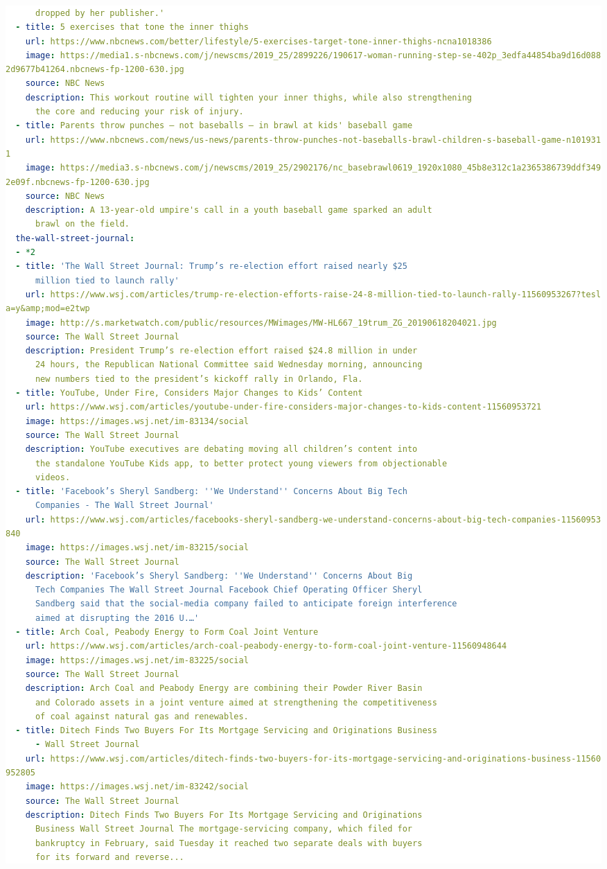 ```yaml
      dropped by her publisher.'
  - title: 5 exercises that tone the inner thighs
    url: https://www.nbcnews.com/better/lifestyle/5-exercises-target-tone-inner-thighs-ncna1018386
    image: https://media1.s-nbcnews.com/j/newscms/2019_25/2899226/190617-woman-running-step-se-402p_3edfa44854ba9d16d0882d9677b41264.nbcnews-fp-1200-630.jpg
    source: NBC News
    description: This workout routine will tighten your inner thighs, while also strengthening
      the core and reducing your risk of injury.
  - title: Parents throw punches — not baseballs — in brawl at kids' baseball game
    url: https://www.nbcnews.com/news/us-news/parents-throw-punches-not-baseballs-brawl-children-s-baseball-game-n1019311
    image: https://media3.s-nbcnews.com/j/newscms/2019_25/2902176/nc_basebrawl0619_1920x1080_45b8e312c1a2365386739ddf3492e09f.nbcnews-fp-1200-630.jpg
    source: NBC News
    description: A 13-year-old umpire's call in a youth baseball game sparked an adult
      brawl on the field.
  the-wall-street-journal:
  - *2
  - title: 'The Wall Street Journal: Trump’s re-election effort raised nearly $25
      million tied to launch rally'
    url: https://www.wsj.com/articles/trump-re-election-efforts-raise-24-8-million-tied-to-launch-rally-11560953267?tesla=y&amp;mod=e2twp
    image: http://s.marketwatch.com/public/resources/MWimages/MW-HL667_19trum_ZG_20190618204021.jpg
    source: The Wall Street Journal
    description: President Trump’s re-election effort raised $24.8 million in under
      24 hours, the Republican National Committee said Wednesday morning, announcing
      new numbers tied to the president’s kickoff rally in Orlando, Fla.
  - title: YouTube, Under Fire, Considers Major Changes to Kids’ Content
    url: https://www.wsj.com/articles/youtube-under-fire-considers-major-changes-to-kids-content-11560953721
    image: https://images.wsj.net/im-83134/social
    source: The Wall Street Journal
    description: YouTube executives are debating moving all children’s content into
      the standalone YouTube Kids app, to better protect young viewers from objectionable
      videos.
  - title: 'Facebook’s Sheryl Sandberg: ''We Understand'' Concerns About Big Tech
      Companies - The Wall Street Journal'
    url: https://www.wsj.com/articles/facebooks-sheryl-sandberg-we-understand-concerns-about-big-tech-companies-11560953840
    image: https://images.wsj.net/im-83215/social
    source: The Wall Street Journal
    description: 'Facebook’s Sheryl Sandberg: ''We Understand'' Concerns About Big
      Tech Companies The Wall Street Journal Facebook Chief Operating Officer Sheryl
      Sandberg said that the social-media company failed to anticipate foreign interference
      aimed at disrupting the 2016 U.…'
  - title: Arch Coal, Peabody Energy to Form Coal Joint Venture
    url: https://www.wsj.com/articles/arch-coal-peabody-energy-to-form-coal-joint-venture-11560948644
    image: https://images.wsj.net/im-83225/social
    source: The Wall Street Journal
    description: Arch Coal and Peabody Energy are combining their Powder River Basin
      and Colorado assets in a joint venture aimed at strengthening the competitiveness
      of coal against natural gas and renewables.
  - title: Ditech Finds Two Buyers For Its Mortgage Servicing and Originations Business
      - Wall Street Journal
    url: https://www.wsj.com/articles/ditech-finds-two-buyers-for-its-mortgage-servicing-and-originations-business-11560952805
    image: https://images.wsj.net/im-83242/social
    source: The Wall Street Journal
    description: Ditech Finds Two Buyers For Its Mortgage Servicing and Originations
      Business Wall Street Journal The mortgage-servicing company, which filed for
      bankruptcy in February, said Tuesday it reached two separate deals with buyers
      for its forward and reverse...
```